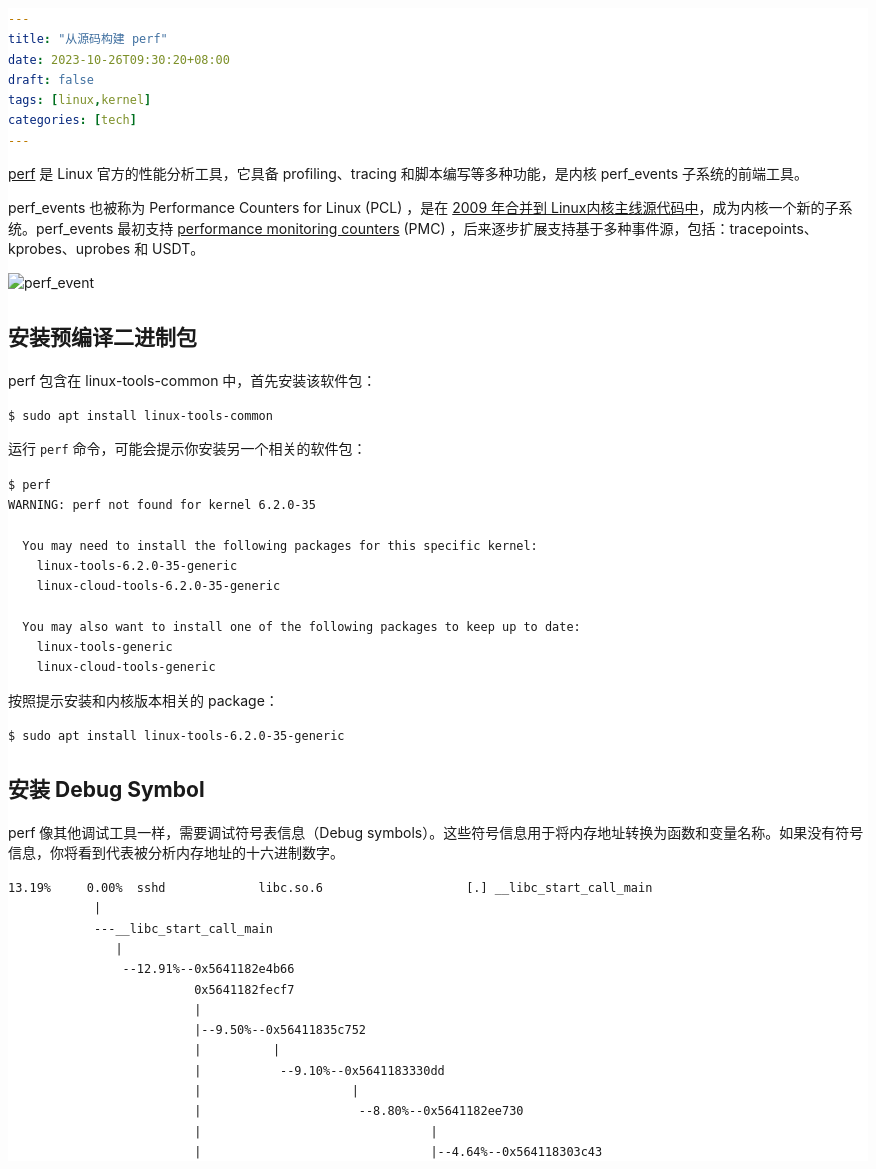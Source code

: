 ```yaml
---
title: "从源码构建 perf"
date: 2023-10-26T09:30:20+08:00
draft: false
tags: [linux,kernel]
categories: [tech] 
---
```

[perf](https://perf.wiki.kernel.org/index.php/Main_Page) 是 Linux 官方的性能分析工具，它具备 profiling、tracing 和脚本编写等多种功能，是内核 perf_events 子系统的前端工具。

perf_events 也被称为 Performance Counters for Linux  (PCL) ，是在 [2009 年合并到 Linux内核主线源代码中](https://lwn.net/Articles/339361/)，成为内核一个新的子系统。perf_events 最初支持 [performance monitoring counters](https://en.wikipedia.org/wiki/Hardware_performance_counter?useskin=vector)  (PMC) ，后来逐步扩展支持基于多种事件源，包括：tracepoints、kprobes、uprobes 和 USDT。

![perf_event](https://cdn.mazhen.tech/images/202310261046436.png)

## 安装预编译二进制包

perf 包含在 linux-tools-common 中，首先安装该软件包：

```bash
$ sudo apt install linux-tools-common  
```

运行  `perf` 命令，可能会提示你安装另一个相关的软件包：

```bash
$ perf
WARNING: perf not found for kernel 6.2.0-35

  You may need to install the following packages for this specific kernel:
    linux-tools-6.2.0-35-generic
    linux-cloud-tools-6.2.0-35-generic

  You may also want to install one of the following packages to keep up to date:
    linux-tools-generic
    linux-cloud-tools-generic
```

按照提示安装和内核版本相关的 package：

```bash
$ sudo apt install linux-tools-6.2.0-35-generic
```

## 安装 Debug Symbol

perf 像其他调试工具一样，需要调试符号表信息（Debug symbols）。这些符号信息用于将内存地址转换为函数和变量名称。如果没有符号信息，你将看到代表被分析内存地址的十六进制数字。

```
13.19%     0.00%  sshd             libc.so.6                    [.] __libc_start_call_main
            |
            ---__libc_start_call_main
               |          
                --12.91%--0x5641182e4b66
                          0x5641182fecf7
                          |          
                          |--9.50%--0x56411835c752
                          |          |          
                          |           --9.10%--0x5641183330dd
                          |                     |          
                          |                      --8.80%--0x5641182ee730
                          |                                |          
                          |                                |--4.64%--0x564118303c43
```
